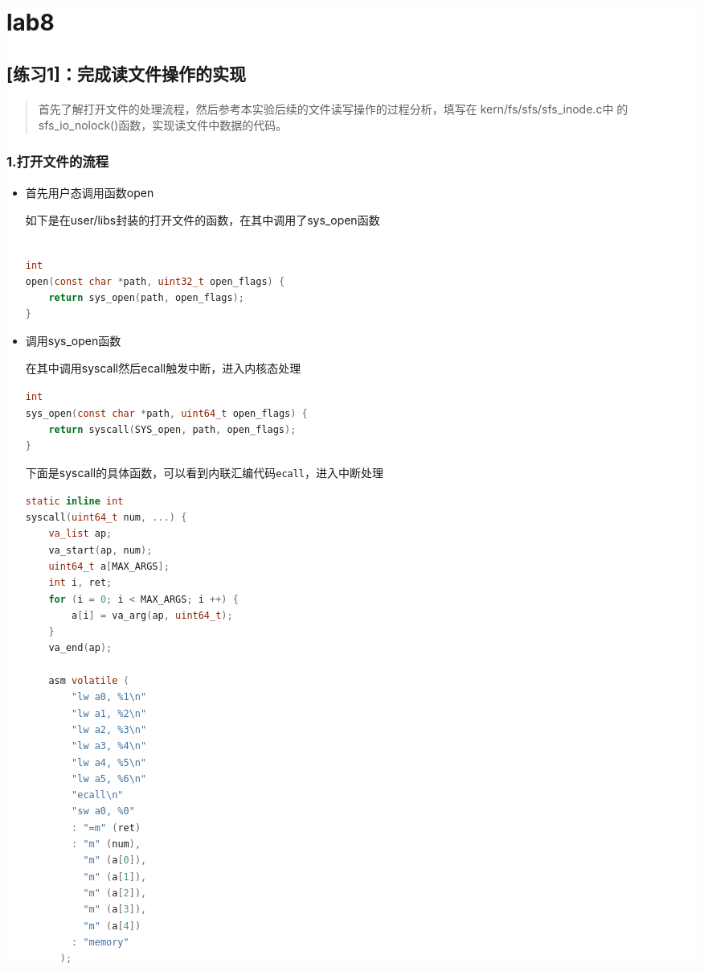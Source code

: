 # lab8

## [练习1]：完成读文件操作的实现

>首先了解打开文件的处理流程，然后参考本实验后续的文件读写操作的过程分析，填写在 kern/fs/sfs/sfs_inode.c中 的sfs_io_nolock()函数，实现读文件中数据的代码。

### 1.打开文件的流程

- 首先用户态调用函数open

  如下是在user/libs封装的打开文件的函数，在其中调用了sys_open函数

  ```c
  
  int
  open(const char *path, uint32_t open_flags) {
      return sys_open(path, open_flags);
  }
  
  ```

- 调用sys_open函数

  在其中调用syscall然后ecall触发中断，进入内核态处理

  ```c
  int
  sys_open(const char *path, uint64_t open_flags) {
      return syscall(SYS_open, path, open_flags);
  }
  
  
  ```

  下面是syscall的具体函数，可以看到内联汇编代码`ecall`，进入中断处理

  ```c
  static inline int
  syscall(uint64_t num, ...) {
      va_list ap;
      va_start(ap, num);
      uint64_t a[MAX_ARGS];
      int i, ret;
      for (i = 0; i < MAX_ARGS; i ++) {
          a[i] = va_arg(ap, uint64_t);
      }
      va_end(ap);
  
      asm volatile (
          "lw a0, %1\n"
          "lw a1, %2\n"
          "lw a2, %3\n"
          "lw a3, %4\n"
          "lw a4, %5\n"
          "lw a5, %6\n"
          "ecall\n"
          "sw a0, %0"
          : "=m" (ret)
          : "m" (num),
            "m" (a[0]),
            "m" (a[1]),
            "m" (a[2]),
            "m" (a[3]),
            "m" (a[4])
          : "memory"
        );
  ```